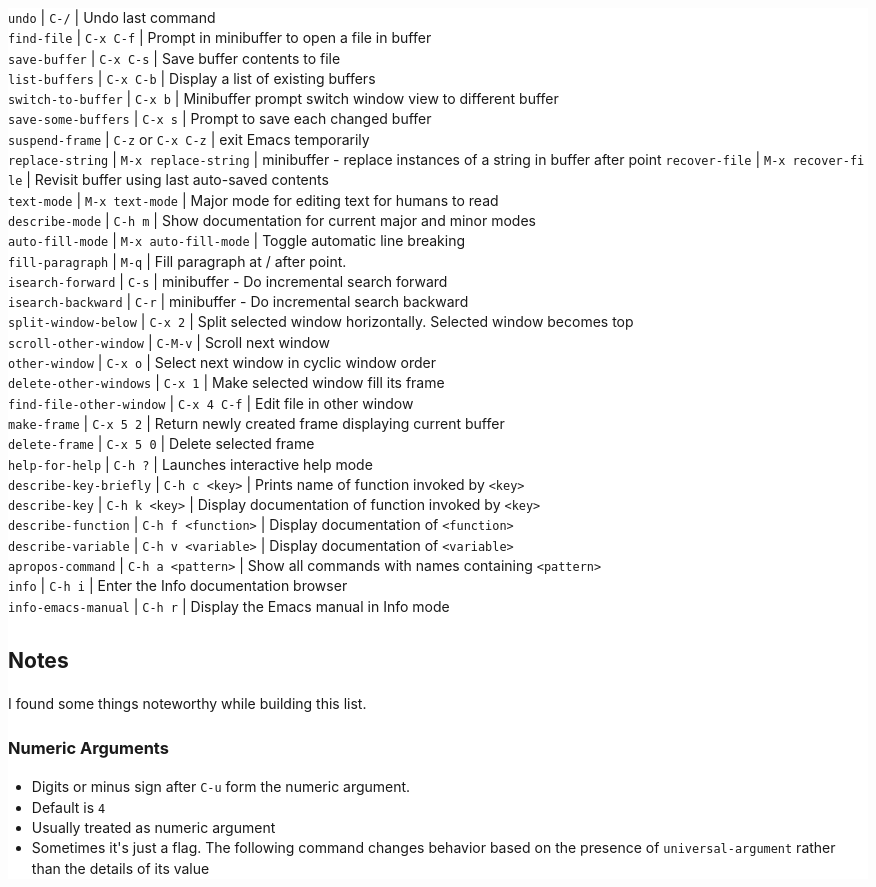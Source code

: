 `undo`                       | `C-/`                | Undo last command                                                
`find-file`                  | `C-x C-f`            | Prompt in minibuffer to open a file in buffer                    
`save-buffer`                | `C-x C-s`            | Save buffer contents to file                                     
`list-buffers`               | `C-x C-b`            | Display a list of existing buffers                               
`switch-to-buffer`           | `C-x b`              | Minibuffer prompt switch window view to different buffer         
`save-some-buffers`          | `C-x s`              | Prompt to save each changed buffer                               
`suspend-frame`              | `C-z` or `C-x C-z`   | exit Emacs temporarily                                           
`replace-string`             | `M-x replace-string` | minibuffer - replace instances of a string in buffer after point 
`recover-file`               | `M-x recover-file`   | Revisit buffer using last auto-saved contents                    
`text-mode`                  | `M-x text-mode`      | Major mode for editing text for humans to read                   
`describe-mode`              | `C-h m`              | Show documentation for current major and minor modes             
`auto-fill-mode`             | `M-x auto-fill-mode` | Toggle automatic line breaking                                   
`fill-paragraph`             | `M-q`                | Fill paragraph at / after point.                                 
`isearch-forward`            | `C-s`                | minibuffer - Do incremental search forward                       
`isearch-backward`           | `C-r`                | minibuffer - Do incremental search backward                      
`split-window-below`         | `C-x 2`              | Split selected window horizontally. Selected window becomes top  
`scroll-other-window`        | `C-M-v`              | Scroll next window                                               
`other-window`               | `C-x o`              | Select next window in cyclic window order                        
`delete-other-windows`       | `C-x 1`              | Make selected window fill its frame                              
`find-file-other-window`     | `C-x 4 C-f`          | Edit file in other window                                        
`make-frame`                 | `C-x 5 2`            | Return newly created frame displaying current buffer             
`delete-frame`               | `C-x 5 0`            | Delete selected frame                                            
`help-for-help`              | `C-h ?`              | Launches interactive help mode                                   
`describe-key-briefly`       | `C-h c <key>`        | Prints name of function invoked by `<key>`                       
`describe-key`               | `C-h k <key>`        | Display documentation of function invoked by `<key>`             
`describe-function`          | `C-h f <function>`   | Display documentation of `<function>`                            
`describe-variable`          | `C-h v <variable>`   | Display documentation of `<variable>`                            
`apropos-command`            | `C-h a <pattern>`    | Show all commands with names containing `<pattern>`              
`info`                       | `C-h i`              | Enter the Info documentation browser                             
`info-emacs-manual`          | `C-h r`              | Display the Emacs manual in Info mode                            

## Notes

 I found some things noteworthy while building this list. 

### Numeric Arguments

- Digits or minus sign after `C-u` form the numeric argument. 
- Default is `4`
- Usually treated as numeric argument
- Sometimes it's just a flag. The following command changes
  behavior based on the presence of `universal-argument` rather
  than the details of its value
